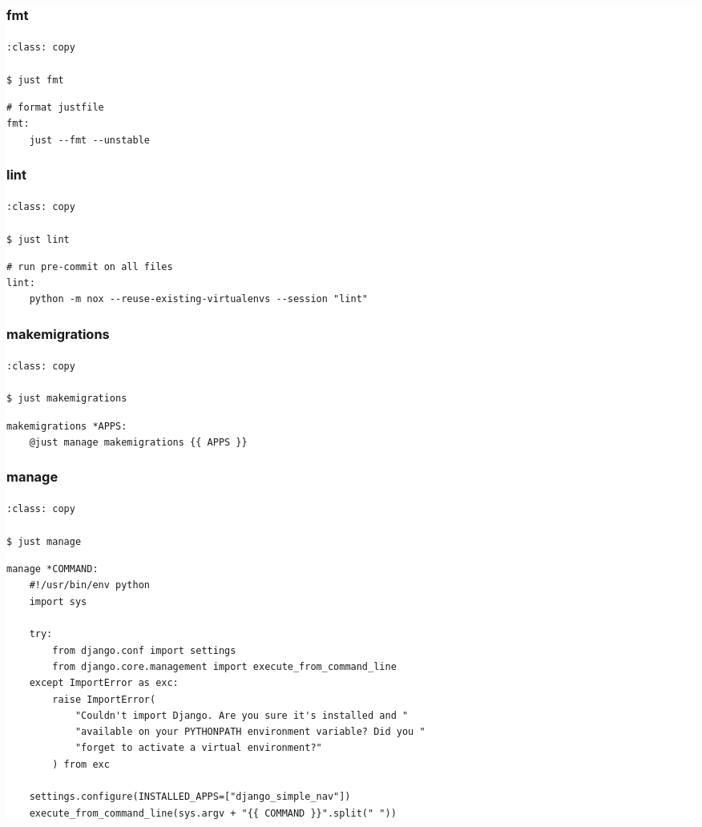 ### fmt

```{code-block} shell
:class: copy

$ just fmt
```

```{code-block} shell
# format justfile
fmt:
    just --fmt --unstable
```

### lint

```{code-block} shell
:class: copy

$ just lint
```

```{code-block} shell
# run pre-commit on all files
lint:
    python -m nox --reuse-existing-virtualenvs --session "lint"
```

### makemigrations

```{code-block} shell
:class: copy

$ just makemigrations
```

```{code-block} shell
makemigrations *APPS:
    @just manage makemigrations {{ APPS }}
```

### manage

```{code-block} shell
:class: copy

$ just manage
```

```{code-block} shell
manage *COMMAND:
    #!/usr/bin/env python
    import sys

    try:
        from django.conf import settings
        from django.core.management import execute_from_command_line
    except ImportError as exc:
        raise ImportError(
            "Couldn't import Django. Are you sure it's installed and "
            "available on your PYTHONPATH environment variable? Did you "
            "forget to activate a virtual environment?"
        ) from exc

    settings.configure(INSTALLED_APPS=["django_simple_nav"])
    execute_from_command_line(sys.argv + "{{ COMMAND }}".split(" "))
```
